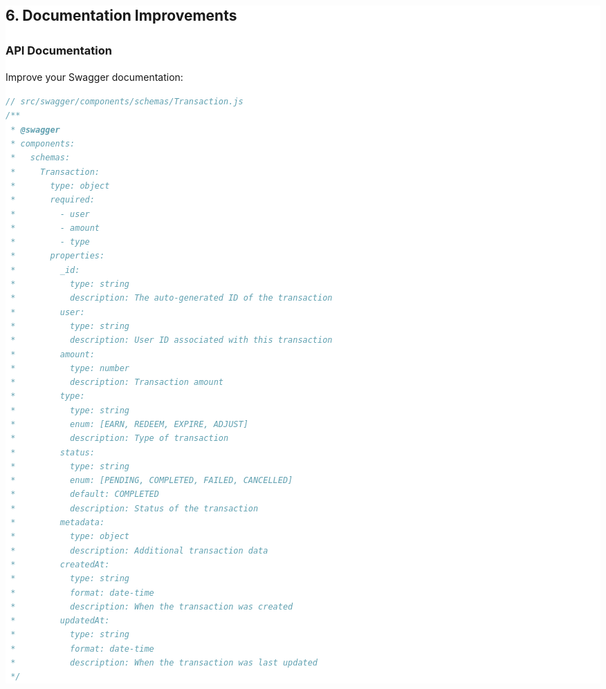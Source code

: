 ## 6. Documentation Improvements

### API Documentation

Improve your Swagger documentation:

```javascript
// src/swagger/components/schemas/Transaction.js
/**
 * @swagger
 * components:
 *   schemas:
 *     Transaction:
 *       type: object
 *       required:
 *         - user
 *         - amount
 *         - type
 *       properties:
 *         _id:
 *           type: string
 *           description: The auto-generated ID of the transaction
 *         user:
 *           type: string
 *           description: User ID associated with this transaction
 *         amount:
 *           type: number
 *           description: Transaction amount
 *         type:
 *           type: string
 *           enum: [EARN, REDEEM, EXPIRE, ADJUST]
 *           description: Type of transaction
 *         status:
 *           type: string
 *           enum: [PENDING, COMPLETED, FAILED, CANCELLED]
 *           default: COMPLETED
 *           description: Status of the transaction
 *         metadata:
 *           type: object
 *           description: Additional transaction data
 *         createdAt:
 *           type: string
 *           format: date-time
 *           description: When the transaction was created
 *         updatedAt:
 *           type: string
 *           format: date-time
 *           description: When the transaction was last updated
 */
```
